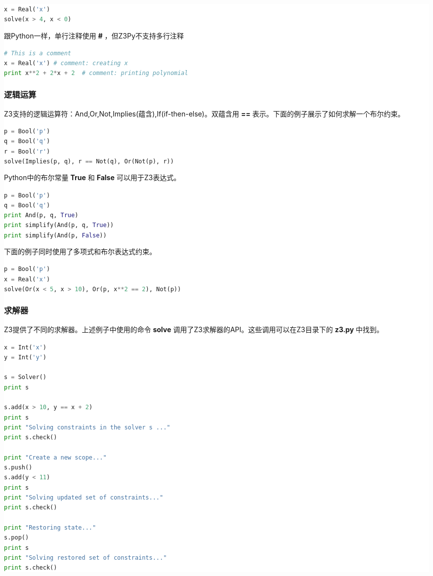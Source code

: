 ```python
x = Real('x')
solve(x > 4, x < 0)
```

跟Python一样，单行注释使用 **#** ，但Z3Py不支持多行注释

```python
# This is a comment
x = Real('x') # comment: creating x
print x**2 + 2*x + 2  # comment: printing polynomial
```

### 逻辑运算

Z3支持的逻辑运算符：And,Or,Not,Implies(蕴含),If(if-then-else)。双蕴含用 **==** 表示。下面的例子展示了如何求解一个布尔约束。

```python
p = Bool('p')
q = Bool('q')
r = Bool('r')
solve(Implies(p, q), r == Not(q), Or(Not(p), r))
```

Python中的布尔常量 **True** 和 **False** 可以用于Z3表达式。

```python
p = Bool('p')
q = Bool('q')
print And(p, q, True)
print simplify(And(p, q, True))
print simplify(And(p, False))
```

下面的例子同时使用了多项式和布尔表达式约束。

```python
p = Bool('p')
x = Real('x')
solve(Or(x < 5, x > 10), Or(p, x**2 == 2), Not(p))
```

### 求解器

Z3提供了不同的求解器。上述例子中使用的命令 **solve** 调用了Z3求解器的API。这些调用可以在Z3目录下的 **z3.py** 中找到。

```python
x = Int('x')
y = Int('y')

s = Solver()
print s

s.add(x > 10, y == x + 2)
print s
print "Solving constraints in the solver s ..."
print s.check()

print "Create a new scope..."
s.push()
s.add(y < 11)
print s
print "Solving updated set of constraints..."
print s.check()
       
print "Restoring state..."
s.pop()
print s
print "Solving restored set of constraints..."
print s.check()
```